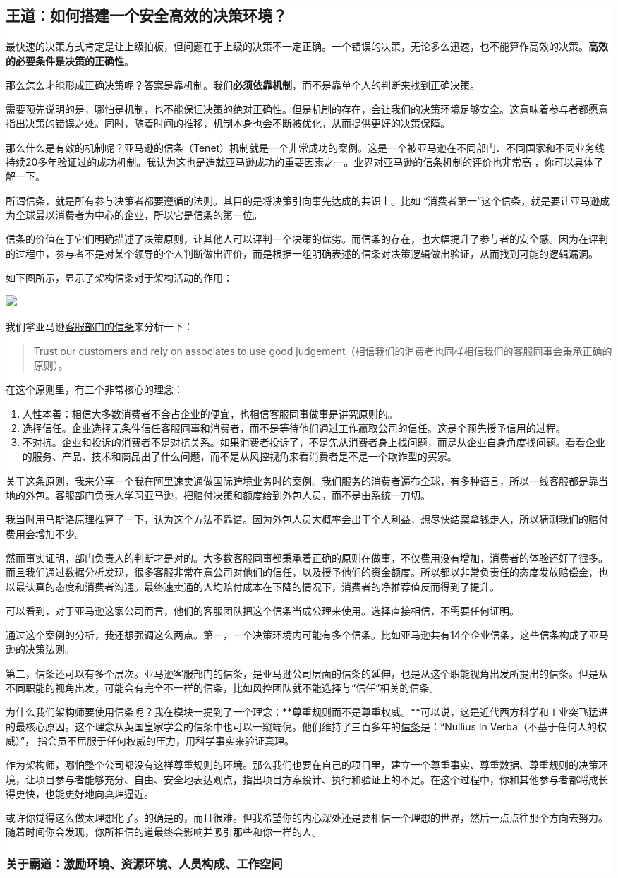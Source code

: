 ## 王道：如何搭建一个安全高效的决策环境？

最快速的决策方式肯定是让上级拍板，但问题在于上级的决策不一定正确。一个错误的决策，无论多么迅速，也不能算作高效的决策。**高效的必要条件是决策的正确性**。

那么怎么才能形成正确决策呢？答案是靠机制。我们**必须依靠机制**，而不是靠单个人的判断来找到正确决策。

需要预先说明的是，哪怕是机制，也不能保证决策的绝对正确性。但是机制的存在，会让我们的决策环境足够安全。这意味着参与者都愿意指出决策的错误之处。同时，随着时间的推移，机制本身也会不断被优化，从而提供更好的决策保障。

那么什么是有效的机制呢？亚马逊的信条（Tenet）机制就是一个非常成功的案例。这是一个被亚马逊在不同部门、不同国家和不同业务线持续20多年验证过的成功机制。我认为这也是造就亚马逊成功的重要因素之一。业界对亚马逊的[信条机制的评价](https://www.forbes.com/sites/dangingiss/2019/10/07/6-customer-service-tenets-used-by-amazon-to-create-effortless-experiences/?sh=2287f6cf3fc5)也非常高 ，你可以具体了解一下。

所谓信条，就是所有参与决策者都要遵循的法则。其目的是将决策引向事先达成的共识上。比如 “消费者第一”这个信条，就是要让亚马逊成为全球最以消费者为中心的企业，所以它是信条的第一位。

信条的价值在于它们明确描述了决策原则，让其他人可以评判一个决策的优劣。而信条的存在，也大幅提升了参与者的安全感。因为在评判的过程中，参与者不是对某个领导的个人判断做出评价，而是根据一组明确表述的信条对决策逻辑做出验证，从而找到可能的逻辑漏洞。

如下图所示，显示了架构信条对于架构活动的作用：

![](https://static001.geekbang.org/resource/image/91/1c/91170189bf5646ddcfa96ef12bd8d71c.jpg?wh=1756x978)

我们拿亚马逊[客服部门的信条](https://www.forbes.com/sites/dangingiss/2019/10/07/6-customer-service-tenets-used-by-amazon-to-create-effortless-experiences/?sh=2287f6cf3fc5)来分析一下：

> Trust our customers and rely on associates to use good judgement（相信我们的消费者也同样相信我们的客服同事会秉承正确的原则）。

在这个原则里，有三个非常核心的理念：

1. 人性本善：相信大多数消费者不会占企业的便宜，也相信客服同事做事是讲究原则的。
2. 选择信任。企业选择无条件信任客服同事和消费者，而不是等待他们通过工作赢取公司的信任。这是个预先授予信用的过程。
3. 不对抗。企业和投诉的消费者不是对抗关系。如果消费者投诉了，不是先从消费者身上找问题，而是从企业自身角度找问题。看看企业的服务、产品、技术和商品出了什么问题，而不是从风控视角来看消费者是不是一个欺诈型的买家。

关于这条原则，我来分享一个我在阿里速卖通做国际跨境业务时的案例。我们服务的消费者遍布全球，有多种语言，所以一线客服都是靠当地的外包。客服部门负责人学习亚马逊，把赔付决策和额度给到外包人员，而不是由系统一刀切。

我当时用马斯洛原理推算了一下，认为这个方法不靠谱。因为外包人员大概率会出于个人利益，想尽快结案拿钱走人，所以猜测我们的赔付费用会增加不少。

然而事实证明，部门负责人的判断才是对的。大多数客服同事都秉承着正确的原则在做事，不仅费用没有增加，消费者的体验还好了很多。而且我们通过数据分析发现，很多客服非常在意公司对他们的信任，以及授予他们的资金额度。所以都以非常负责任的态度发放赔偿金，也以最认真的态度和消费者沟通。最终速卖通的人均赔付成本在下降的情况下，消费者的净推荐值反而得到了提升。

可以看到，对于亚马逊这家公司而言，他们的客服团队把这个信条当成公理来使用。选择直接相信，不需要任何证明。

通过这个案例的分析，我还想强调这么两点。第一，一个决策环境内可能有多个信条。比如亚马逊共有14个企业信条，这些信条构成了亚马逊的决策法则。

第二，信条还可以有多个层次。亚马逊客服部门的信条，是亚马逊公司层面的信条的延伸，也是从这个职能视角出发所提出的信条。但是从不同职能的视角出发，可能会有完全不一样的信条，比如风控团队就不能选择与“信任”相关的信条。

为什么我们架构师要使用信条呢？我在模块一提到了一个理念：**尊重规则而不是尊重权威。**可以说，这是近代西方科学和工业突飞猛进的最核心原因。这个理念从英国皇家学会的信条中也可以一窥端倪。他们维持了三百多年的[信条](https://en.wikipedia.org/wiki/Nullius_in_verba)是：“Nullius In Verba（不基于任何人的权威）”， 指会员不屈服于任何权威的压力，用科学事实来验证真理。

作为架构师，哪怕整个公司都没有这样尊重规则的环境。那么我们也要在自己的项目里，建立一个尊重事实、尊重数据、尊重规则的决策环境，让项目参与者能够充分、自由、安全地表达观点，指出项目方案设计、执行和验证上的不足。在这个过程中，你和其他参与者都将成长得更快，也能更好地向真理逼近。

或许你觉得这么做太理想化了。的确是的，而且很难。但我希望你的内心深处还是要相信一个理想的世界，然后一点点往那个方向去努力。随着时间你会发现，你所相信的道最终会影响并吸引那些和你一样的人。

### 关于霸道：激励环境、资源环境、人员构成、工作空间
